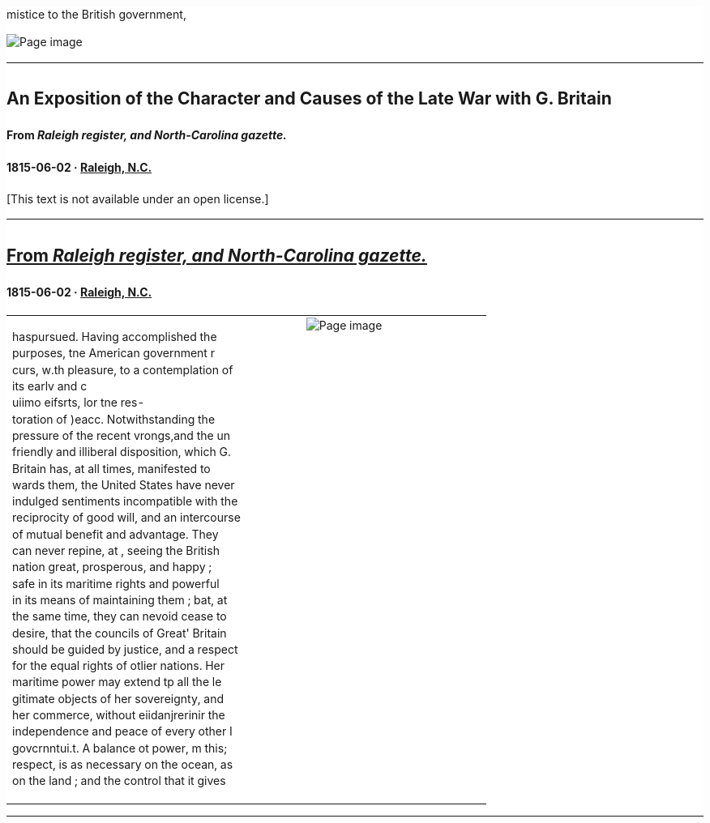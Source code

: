 mistice to the British government,
</td><td style="width: 50%; max-height: 75%; margin: auto; display: block;">
<img alt="Page image" src="https://iiif.archive.org/image/iiif/2/sim_niles-national-register_1815-04-08_8_188%2Fsim_niles-national-register_1815-04-08_8_188_jp2.zip%2Fsim_niles-national-register_1815-04-08_8_188_jp2%2Fsim_niles-national-register_1815-04-08_8_188_0001.jp2/pct:54.57198443579767,21.39479905437352,39.3239299610895,6.486406619385343/600,/0/default.jpg"/>
</td>
</tr></table>

---

## An Exposition of the Character and Causes of the Late War with G. Britain

#### From _Raleigh register, and North-Carolina gazette._

#### 1815-06-02 &middot; [Raleigh, N.C.](http://dbpedia.org/resource/Raleigh%2C_North_Carolina)

[This text is not available under an open license.]

---

## [From _Raleigh register, and North-Carolina gazette._](https://newspapers.digitalnc.org/lccn/sn92073048/1815-06-02/ed-1/seq-4/)

#### 1815-06-02 &middot; [Raleigh, N.C.](http://dbpedia.org/resource/Raleigh%2C_North_Carolina)

<table style="width: 100%;"><tr><td style="width: 50%">

  
haspursued. Having accomplished the  
purposes, tne American government r  
curs, w.th pleasure, to a contemplation of  
its earlv and c  
uiimo eifsrts, lor tne res-  
toration of )eacc. Notwithstanding the  
pressure of the recent vrongs,and the un­  
friendly and illiberal disposition, which G.  
Britain has, at all times, manifested to­  
wards them, the United States have never  
indulged sentiments incompatible with the  
reciprocity of good will, and an intercourse  
of mutual benefit and advantage. They  
can never repine, at , seeing the British  
nation great, prosperous, and happy ;  
safe in its maritime rights and powerful  
in its means of maintaining them ; bat, at  
the same time, they can nevoid cease to  
desire, that the councils of Great&#x27; Britain  
should be guided by justice, and a respect  
for the equal rights of otlier nations. Her  
maritime power may extend tp all the le­  
gitimate objects of her sovereignty, and  
her commerce, without eiidanjrerinir the  
independence and peace of every other I  
govcrnntui.t. A balance ot power, m this;  
respect, is as necessary on the ocean, as  
on the land ; and the control that it gives 
</td><td style="width: 50%; max-height: 75%; margin: auto; display: block;">
<img alt="Page image" src="https://newspapers.digitalnc.org/images/iiif/batch_ncu_RalRegNCWA21n_ver01%2Fdata%2F1815060201%2F0296.jp2/pct:62.908605737158105,58.38084378563284,18.27885256837892,15.828755053384471/!600,600/0/default.jpg"/>
</td>
</tr></table>

---